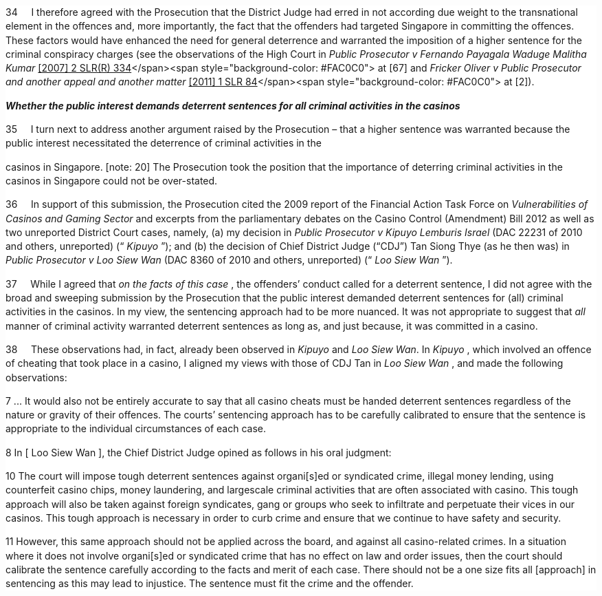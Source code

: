 34     I therefore agreed with the Prosecution that the District Judge had erred in not according due weight to the transnational element in the offences and, more importantly, the fact that the offenders had targeted Singapore in committing the offences. These factors would have enhanced the need for general deterrence and warranted the imposition of a higher sentence for the criminal conspiracy charges (see the observations of the High Court in _Public Prosecutor v Fernando Payagala Waduge Malitha Kumar_ [[2007] 2 SLR(R) 334]("https://www.open.gov.sg")</span><span style="background-color: #FAC0C0"> at [67] and _Fricker Oliver v Public Prosecutor and another appeal and another matter_ [[2011] 1 SLR 84]("https://www.open.gov.sg")</span><span style="background-color: #FAC0C0"> at [2]). 

**_Whether the public interest demands deterrent sentences for all criminal activities in the casinos_** 


35     I turn next to address another argument raised by the Prosecution – that a higher sentence was warranted because the public interest necessitated the deterrence of criminal activities in the 

casinos in Singapore. [note: 20] The Prosecution took the position that the importance of deterring criminal activities in the casinos in Singapore could not be over-stated. 

36     In support of this submission, the Prosecution cited the 2009 report of the Financial Action Task Force on _Vulnerabilities of Casinos and Gaming Sector_ and excerpts from the parliamentary debates on the Casino Control (Amendment) Bill 2012 as well as two unreported District Court cases, namely, (a) my decision in _Public Prosecutor v Kipuyo Lemburis Israel_ (DAC 22231 of 2010 and others, unreported) (“ _Kipuyo_ ”); and (b) the decision of Chief District Judge (“CDJ”) Tan Siong Thye (as he then was) in _Public Prosecutor v Loo Siew Wan_ (DAC 8360 of 2010 and others, unreported) (“ _Loo Siew Wan_ ”). 

37     While I agreed that _on the facts of this case_ , the offenders’ conduct called for a deterrent sentence, I did not agree with the broad and sweeping submission by the Prosecution that the public interest demanded deterrent sentences for (all) criminal activities in the casinos. In my view, the sentencing approach had to be more nuanced. It was not appropriate to suggest that _all_ manner of criminal activity warranted deterrent sentences as long as, and just because, it was committed in a casino. 

38     These observations had, in fact, already been observed in _Kipuyo_ and _Loo Siew Wan_. In _Kipuyo_ , which involved an offence of cheating that took place in a casino, I aligned my views with those of CDJ Tan in _Loo Siew Wan_ , and made the following observations: 

 7 ... It would also not be entirely accurate to say that all casino cheats must be handed deterrent sentences regardless of the nature or gravity of their offences. The courts’ sentencing approach has to be carefully calibrated to ensure that the sentence is appropriate to the individual circumstances of each case. 

 8 In [ Loo Siew Wan ], the Chief District Judge opined as follows in his oral judgment: 

 10 The court will impose tough deterrent sentences against organi[s]ed or syndicated crime, illegal money lending, using counterfeit casino chips, money laundering, and largescale criminal activities that are often associated with casino. This tough approach will also be taken against foreign syndicates, gang or groups who seek to infiltrate and perpetuate their vices in our casinos. This tough approach is necessary in order to curb crime and ensure that we continue to have safety and security. 

 11 However, this same approach should not be applied across the board, and against all casino-related crimes. In a situation where it does not involve organi[s]ed or syndicated crime that has no effect on law and order issues, then the court should calibrate the sentence carefully according to the facts and merit of each case. There should not be a one size fits all [approach] in sentencing as this may lead to injustice. The sentence must fit the crime and the offender. 
